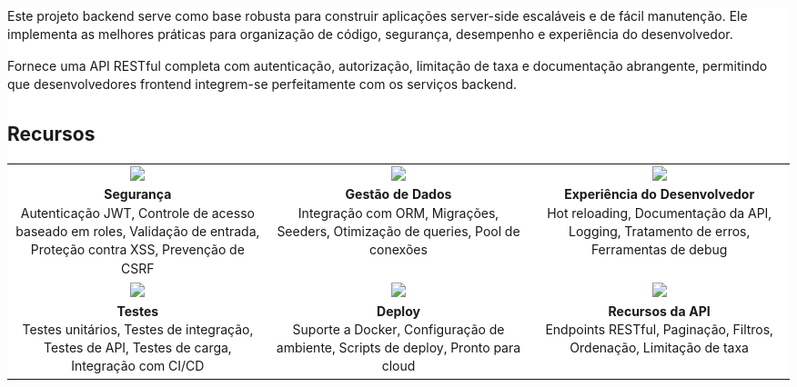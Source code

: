 <p>
  Este projeto backend serve como base robusta para construir aplicações server-side escaláveis e de fácil manutenção. Ele implementa as melhores práticas para organização de código, segurança, desempenho e experiência do desenvolvedor.
</p>

<p>
  Fornece uma API RESTful completa com autenticação, autorização, limitação de taxa e documentação abrangente, permitindo que desenvolvedores frontend integrem-se perfeitamente com os serviços backend.
</p>


<h2 id="recursos">Recursos</h2>

<div align="center">
  <table>
    <tr>
      <td align="center" width="33%">
        <img src="https://raw.githubusercontent.com/PKief/vscode-material-icon-theme/ec559a9f6bfd399b82bb44393651661b08aaf7ba/icons/shield.svg" width="50" /><br />
        <strong>Segurança</strong><br />
        Autenticação JWT, Controle de acesso baseado em roles, Validação de entrada, Proteção contra XSS, Prevenção de CSRF
      </td>
      <td align="center" width="33%">
        <img src="https://raw.githubusercontent.com/PKief/vscode-material-icon-theme/ec559a9f6bfd399b82bb44393651661b08aaf7ba/icons/database.svg" width="50" /><br />
        <strong>Gestão de Dados</strong><br />
        Integração com ORM, Migrações, Seeders, Otimização de queries, Pool de conexões
      </td>
      <td align="center" width="33%">
        <img src="https://raw.githubusercontent.com/PKief/vscode-material-icon-theme/ec559a9f6bfd399b82bb44393651661b08aaf7ba/icons/folder-debug.svg" width="50" /><br />
        <strong>Experiência do Desenvolvedor</strong><br />
        Hot reloading, Documentação da API, Logging, Tratamento de erros, Ferramentas de debug
      </td>
    </tr>
    <tr>
      <td align="center">
        <img src="https://raw.githubusercontent.com/PKief/vscode-material-icon-theme/ec559a9f6bfd399b82bb44393651661b08aaf7ba/icons/folder-coverage.svg" width="50" /><br />
        <strong>Testes</strong><br />
        Testes unitários, Testes de integração, Testes de API, Testes de carga, Integração com CI/CD
      </td>
      <td align="center">
        <img src="https://raw.githubusercontent.com/PKief/vscode-material-icon-theme/ec559a9f6bfd399b82bb44393651661b08aaf7ba/icons/folder-aws.svg" width="50" /><br />
        <strong>Deploy</strong><br />
        Suporte a Docker, Configuração de ambiente, Scripts de deploy, Pronto para cloud
      </td>
      <td align="center">
        <img src="https://raw.githubusercontent.com/PKief/vscode-material-icon-theme/ec559a9f6bfd399b82bb44393651661b08aaf7ba/icons/folder-api.svg" width="50" /><br />
        <strong>Recursos da API</strong><br />
        Endpoints RESTful, Paginação, Filtros, Ordenação, Limitação de taxa
      </td>
    </tr>
  </table>
</div>
